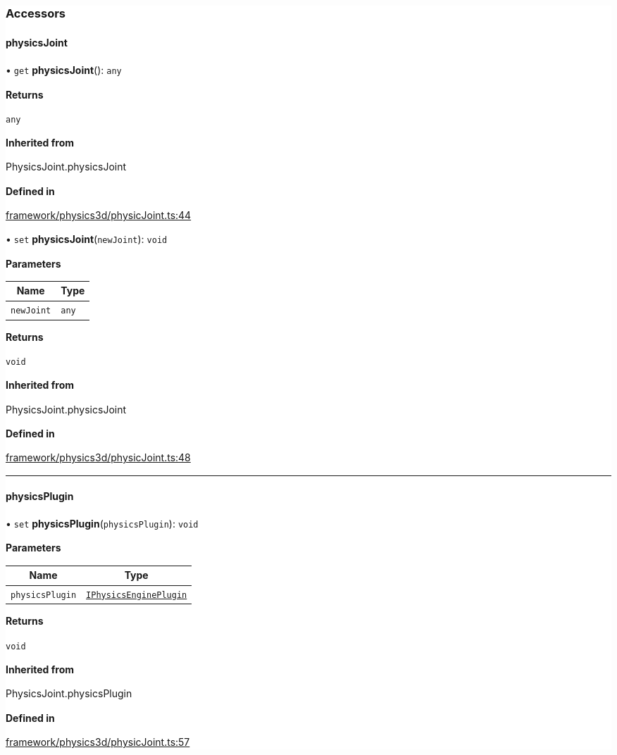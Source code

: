 ### Accessors

#### physicsJoint

• `get` **physicsJoint**(): `any`

**Returns**

`any`

**Inherited from**

PhysicsJoint.physicsJoint

**Defined in**

[framework/physics3d/physicJoint.ts:44](https://github.com/meta4d-me/meta4d-engine/blob/cf6bfe6/src/framework/physics3d/physicJoint.ts#L44)

• `set` **physicsJoint**(`newJoint`): `void`

**Parameters**

| Name       | Type  |
| ---------- | ----- |
| `newJoint` | `any` |

**Returns**

`void`

**Inherited from**

PhysicsJoint.physicsJoint

**Defined in**

[framework/physics3d/physicJoint.ts:48](https://github.com/meta4d-me/meta4d-engine/blob/cf6bfe6/src/framework/physics3d/physicJoint.ts#L48)

***

#### physicsPlugin

• `set` **physicsPlugin**(`physicsPlugin`): `void`

**Parameters**

| Name            | Type                                                                          |
| --------------- | ----------------------------------------------------------------------------- |
| `physicsPlugin` | [`IPhysicsEnginePlugin`](../interfaces/m4m.framework.IPhysicsEnginePlugin.md) |

**Returns**

`void`

**Inherited from**

PhysicsJoint.physicsPlugin

**Defined in**

[framework/physics3d/physicJoint.ts:57](https://github.com/meta4d-me/meta4d-engine/blob/cf6bfe6/src/framework/physics3d/physicJoint.ts#L57)
